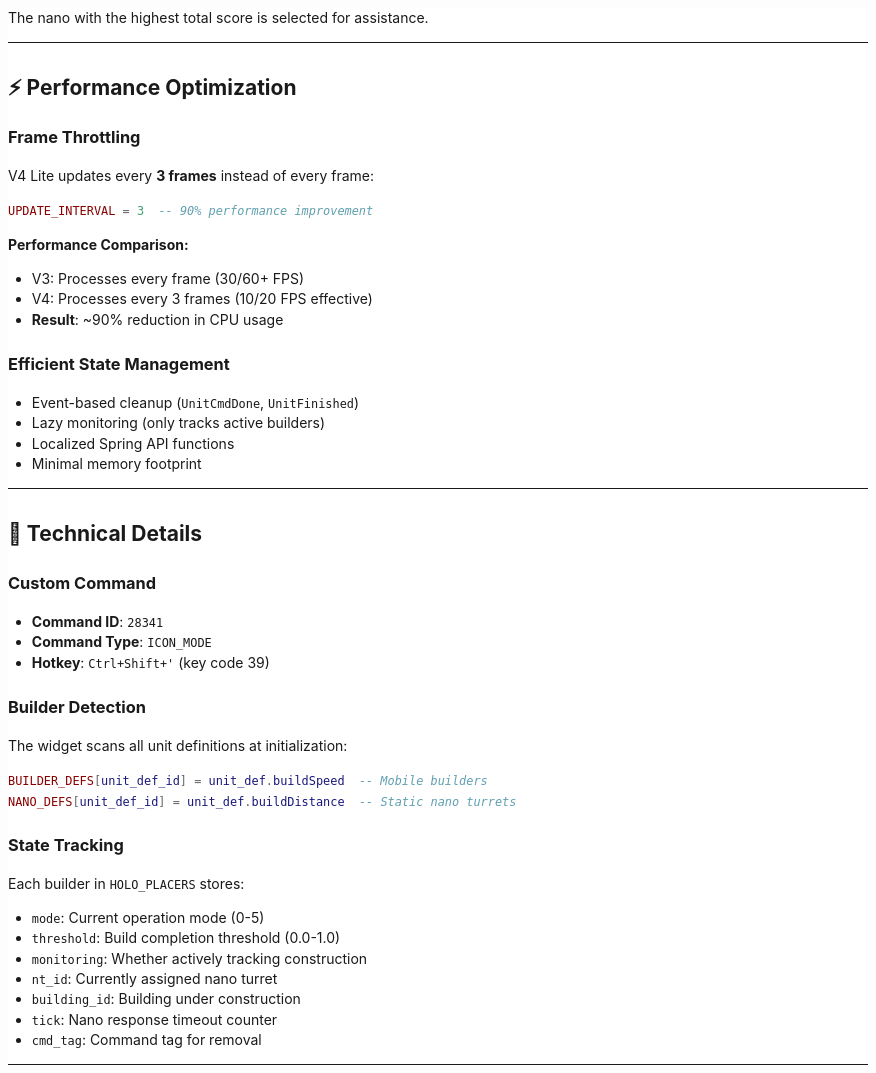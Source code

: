 The nano with the highest total score is selected for assistance.

---

## ⚡ Performance Optimization

### Frame Throttling

V4 Lite updates every **3 frames** instead of every frame:

```lua
UPDATE_INTERVAL = 3  -- 90% performance improvement
```

**Performance Comparison:**
- V3: Processes every frame (30/60+ FPS)
- V4: Processes every 3 frames (10/20 FPS effective)
- **Result**: ~90% reduction in CPU usage

### Efficient State Management

- Event-based cleanup (`UnitCmdDone`, `UnitFinished`)
- Lazy monitoring (only tracks active builders)
- Localized Spring API functions
- Minimal memory footprint

---

## 🔧 Technical Details

### Custom Command

- **Command ID**: `28341`
- **Command Type**: `ICON_MODE`
- **Hotkey**: `Ctrl+Shift+'` (key code 39)

### Builder Detection

The widget scans all unit definitions at initialization:

```lua
BUILDER_DEFS[unit_def_id] = unit_def.buildSpeed  -- Mobile builders
NANO_DEFS[unit_def_id] = unit_def.buildDistance  -- Static nano turrets
```

### State Tracking

Each builder in `HOLO_PLACERS` stores:
- `mode`: Current operation mode (0-5)
- `threshold`: Build completion threshold (0.0-1.0)
- `monitoring`: Whether actively tracking construction
- `nt_id`: Currently assigned nano turret
- `building_id`: Building under construction
- `tick`: Nano response timeout counter
- `cmd_tag`: Command tag for removal

---